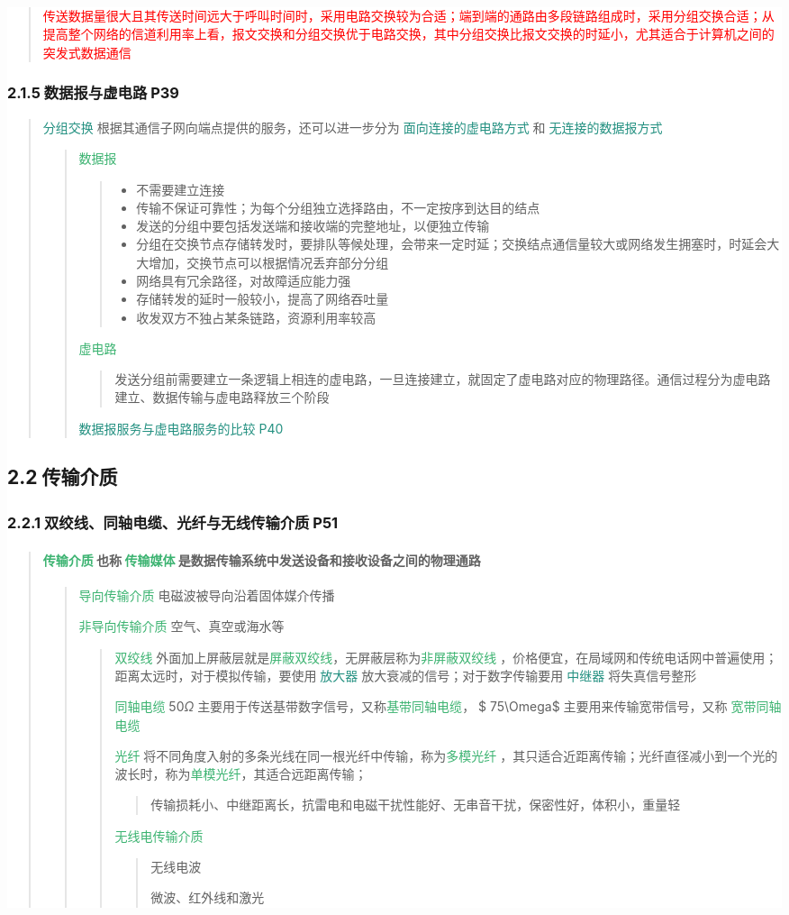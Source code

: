 > <font color=#FF0000 title='0,0'>传送数据量很大且其传送时间远大于呼叫时间时，采用电路交换较为合适；端到端的通路由多段链路组成时，采用分组交换合适；从提高整个网络的信道利用率上看，报文交换和分组交换优于电路交换，其中分组交换比报文交换的时延小，尤其适合于计算机之间的突发式数据通信</font>

### 2.1.5 数据报与虚电路 P39

> <font color=#239080 title='0,0'>分组交换</font> 根据其通信子网向端点提供的服务，还可以进一步分为 <font color=#239080 title='0,0'>面向连接的虚电路方式</font> 和 <font color=#239080 title='0,0'>无连接的数据报方式</font>
>
> > <font color=#3CB371 title='0,7'>数据报</font>
> >
> > > * 不需要建立连接
> > > * 传输不保证可靠性；为每个分组独立选择路由，不一定按序到达目的结点
> > > * 发送的分组中要包括发送端和接收端的完整地址，以便独立传输
> > > * 分组在交换节点存储转发时，要排队等候处理，会带来一定时延；交换结点通信量较大或网络发生拥塞时，时延会大大增加，交换节点可以根据情况丢弃部分分组
> > > * 网络具有冗余路径，对故障适应能力强
> > > * 存储转发的延时一般较小，提高了网络吞吐量
> > > * 收发双方不独占某条链路，资源利用率较高
> >
> > <font color=#3CB371 title='0,1'>虚电路</font>
> >
> > > 发送分组前需要建立一条逻辑上相连的虚电路，一旦连接建立，就固定了虚电路对应的物理路径。通信过程分为虚电路建立、数据传输与虚电路释放三个阶段
> >
> > <font color=#239080 title='-11,0'>数据报服务与虚电路服务的比较 P40</font>



## 2.2 传输介质

### 2.2.1 双绞线、同轴电缆、光纤与无线传输介质 P51

> #### <font color=#3CB371 title='0,9'>传输介质</font> 也称 <font color=#3CB371 title='0,9'>传输媒体</font> 是数据传输系统中发送设备和接收设备之间的物理通路
>
> > <font color=#3CB371 title='0,0'>导向传输介质</font> 电磁波被导向沿着固体媒介传播
> >
> > <font color=#3CB371 title='0,0'>非导向传输介质</font> 空气、真空或海水等
> >
> > > <font color=#3CB371 title='0,0'>双绞线</font> 外面加上屏蔽层就是<font color=#3CB371 title='0,0'>屏蔽双绞线</font>，无屏蔽层称为<font color=#3CB371 title='0,0'>非屏蔽双绞线</font> ，价格便宜，在局域网和传统电话网中普遍使用；距离太远时，对于模拟传输，要使用 <font color=#239080 title='0,0'>放大器</font> 放大衰减的信号；对于数字传输要用 <font color=#239080 title='0,0'>中继器</font> 将失真信号整形
> > >
> > > <font color=#3CB371 title='0,0'>同轴电缆</font> $50\Omega$ 主要用于传送基带数字信号，又称<font color=#3CB371 title='0,0'>基带同轴电缆</font>， $ 75\Omega$ 主要用来传输宽带信号，又称 <font color=#3CB371 title='0,0'>宽带同轴电缆</font>
> > >
> > > <font color=#3CB371 title='0,1'>光纤</font> 将不同角度入射的多条光线在同一根光纤中传输，称为<font color=#3CB371 title='0,1'>多模光纤</font> ，其只适合近距离传输；光纤直径减小到一个光的波长时，称为<font color=#3CB371 title='0,1'>单模光纤</font>，其适合远距离传输；
> > >
> > > > 传输损耗小、中继距离长，抗雷电和电磁干扰性能好、无串音干扰，保密性好，体积小，重量轻
> > >
> > > <font color=#3CB371 title='0,2'>无线电传输介质</font>
> > >
> > > > 无线电波
> > > >
> > > > 微波、红外线和激光
